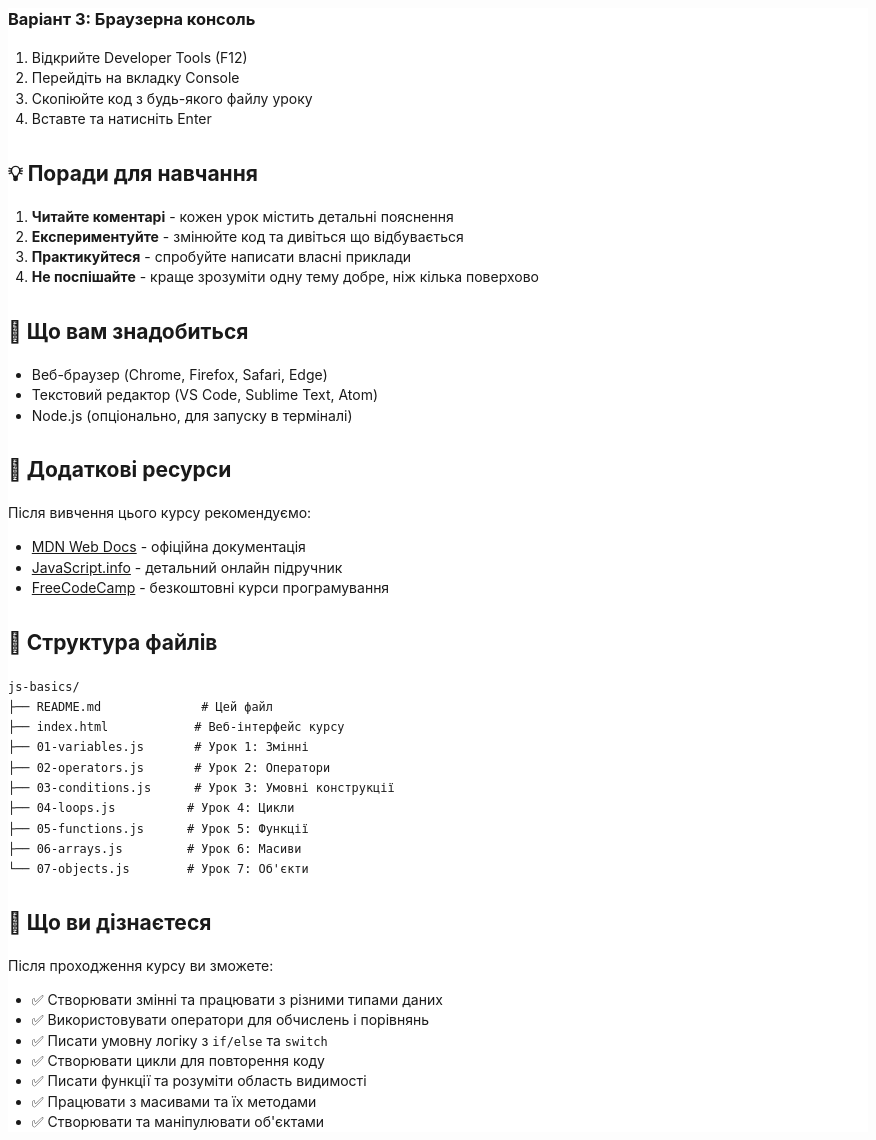 ### Варіант 3: Браузерна консоль
1. Відкрийте Developer Tools (F12)
2. Перейдіть на вкладку Console
3. Скопіюйте код з будь-якого файлу уроку
4. Вставте та натисніть Enter

## 💡 Поради для навчання

1. **Читайте коментарі** - кожен урок містить детальні пояснення
2. **Експериментуйте** - змінюйте код та дивіться що відбувається
3. **Практикуйтеся** - спробуйте написати власні приклади
4. **Не поспішайте** - краще зрозуміти одну тему добре, ніж кілька поверхово

## 🔧 Що вам знадобиться

- Веб-браузер (Chrome, Firefox, Safari, Edge)
- Текстовий редактор (VS Code, Sublime Text, Atom)
- Node.js (опціонально, для запуску в терміналі)

## 📖 Додаткові ресурси

Після вивчення цього курсу рекомендуємо:

- [MDN Web Docs](https://developer.mozilla.org/uk/docs/Web/JavaScript) - офіційна документація
- [JavaScript.info](https://javascript.info/) - детальний онлайн підручник
- [FreeCodeCamp](https://www.freecodecamp.org/) - безкоштовні курси програмування

## 🤝 Структура файлів

```
js-basics/
├── README.md              # Цей файл
├── index.html            # Веб-інтерфейс курсу
├── 01-variables.js       # Урок 1: Змінні
├── 02-operators.js       # Урок 2: Оператори  
├── 03-conditions.js      # Урок 3: Умовні конструкції
├── 04-loops.js          # Урок 4: Цикли
├── 05-functions.js      # Урок 5: Функції
├── 06-arrays.js         # Урок 6: Масиви
└── 07-objects.js        # Урок 7: Об'єкти
```

## 🎯 Що ви дізнаєтеся

Після проходження курсу ви зможете:

- ✅ Створювати змінні та працювати з різними типами даних
- ✅ Використовувати оператори для обчислень і порівнянь
- ✅ Писати умовну логіку з `if/else` та `switch`
- ✅ Створювати цикли для повторення коду
- ✅ Писати функції та розуміти область видимості
- ✅ Працювати з масивами та їх методами
- ✅ Створювати та маніпулювати об'єктами
